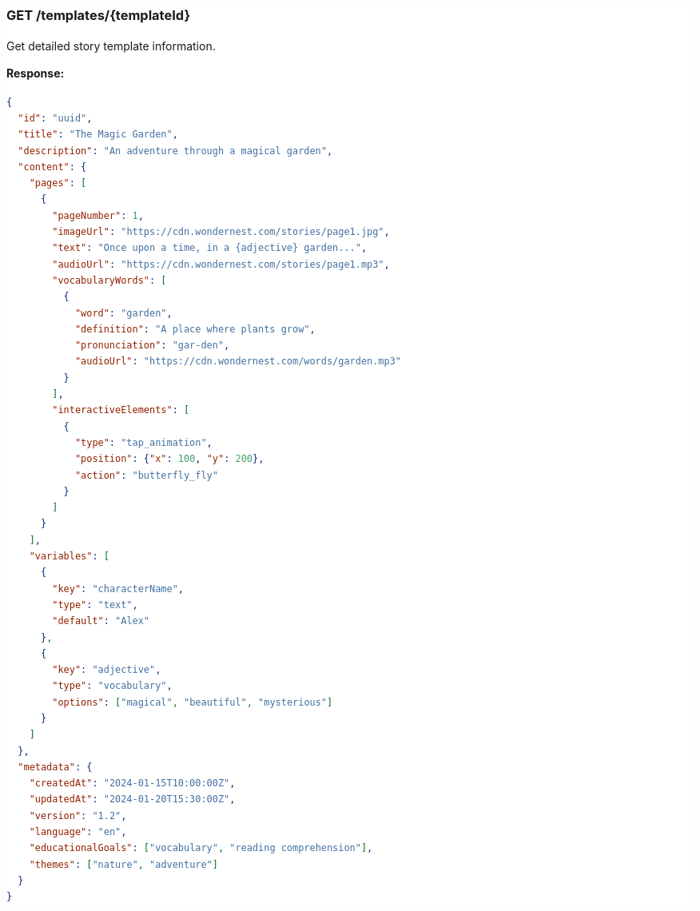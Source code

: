 ### GET /templates/{templateId}
Get detailed story template information.

**Response:**
```json
{
  "id": "uuid",
  "title": "The Magic Garden",
  "description": "An adventure through a magical garden",
  "content": {
    "pages": [
      {
        "pageNumber": 1,
        "imageUrl": "https://cdn.wondernest.com/stories/page1.jpg",
        "text": "Once upon a time, in a {adjective} garden...",
        "audioUrl": "https://cdn.wondernest.com/stories/page1.mp3",
        "vocabularyWords": [
          {
            "word": "garden",
            "definition": "A place where plants grow",
            "pronunciation": "gar-den",
            "audioUrl": "https://cdn.wondernest.com/words/garden.mp3"
          }
        ],
        "interactiveElements": [
          {
            "type": "tap_animation",
            "position": {"x": 100, "y": 200},
            "action": "butterfly_fly"
          }
        ]
      }
    ],
    "variables": [
      {
        "key": "characterName",
        "type": "text",
        "default": "Alex"
      },
      {
        "key": "adjective",
        "type": "vocabulary",
        "options": ["magical", "beautiful", "mysterious"]
      }
    ]
  },
  "metadata": {
    "createdAt": "2024-01-15T10:00:00Z",
    "updatedAt": "2024-01-20T15:30:00Z",
    "version": "1.2",
    "language": "en",
    "educationalGoals": ["vocabulary", "reading comprehension"],
    "themes": ["nature", "adventure"]
  }
}
```
